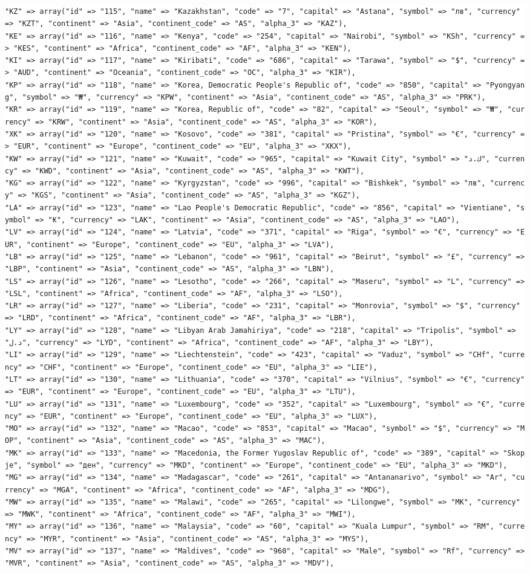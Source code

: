     "KZ" => array("id" => "115", "name" => "Kazakhstan", "code" => "7", "capital" => "Astana", "symbol" => "лв", "currency" => "KZT", "continent" => "Asia", "continent_code" => "AS", "alpha_3" => "KAZ"),
    "KE" => array("id" => "116", "name" => "Kenya", "code" => "254", "capital" => "Nairobi", "symbol" => "KSh", "currency" => "KES", "continent" => "Africa", "continent_code" => "AF", "alpha_3" => "KEN"),
    "KI" => array("id" => "117", "name" => "Kiribati", "code" => "686", "capital" => "Tarawa", "symbol" => "$", "currency" => "AUD", "continent" => "Oceania", "continent_code" => "OC", "alpha_3" => "KIR"),
    "KP" => array("id" => "118", "name" => "Korea, Democratic People's Republic of", "code" => "850", "capital" => "Pyongyang", "symbol" => "₩", "currency" => "KPW", "continent" => "Asia", "continent_code" => "AS", "alpha_3" => "PRK"),
    "KR" => array("id" => "119", "name" => "Korea, Republic of", "code" => "82", "capital" => "Seoul", "symbol" => "₩", "currency" => "KRW", "continent" => "Asia", "continent_code" => "AS", "alpha_3" => "KOR"),
    "XK" => array("id" => "120", "name" => "Kosovo", "code" => "381", "capital" => "Pristina", "symbol" => "€", "currency" => "EUR", "continent" => "Europe", "continent_code" => "EU", "alpha_3" => "XKX"),
    "KW" => array("id" => "121", "name" => "Kuwait", "code" => "965", "capital" => "Kuwait City", "symbol" => "ك.د", "currency" => "KWD", "continent" => "Asia", "continent_code" => "AS", "alpha_3" => "KWT"),
    "KG" => array("id" => "122", "name" => "Kyrgyzstan", "code" => "996", "capital" => "Bishkek", "symbol" => "лв", "currency" => "KGS", "continent" => "Asia", "continent_code" => "AS", "alpha_3" => "KGZ"),
    "LA" => array("id" => "123", "name" => "Lao People's Democratic Republic", "code" => "856", "capital" => "Vientiane", "symbol" => "₭", "currency" => "LAK", "continent" => "Asia", "continent_code" => "AS", "alpha_3" => "LAO"),
    "LV" => array("id" => "124", "name" => "Latvia", "code" => "371", "capital" => "Riga", "symbol" => "€", "currency" => "EUR", "continent" => "Europe", "continent_code" => "EU", "alpha_3" => "LVA"),
    "LB" => array("id" => "125", "name" => "Lebanon", "code" => "961", "capital" => "Beirut", "symbol" => "£", "currency" => "LBP", "continent" => "Asia", "continent_code" => "AS", "alpha_3" => "LBN"),
    "LS" => array("id" => "126", "name" => "Lesotho", "code" => "266", "capital" => "Maseru", "symbol" => "L", "currency" => "LSL", "continent" => "Africa", "continent_code" => "AF", "alpha_3" => "LSO"),
    "LR" => array("id" => "127", "name" => "Liberia", "code" => "231", "capital" => "Monrovia", "symbol" => "$", "currency" => "LRD", "continent" => "Africa", "continent_code" => "AF", "alpha_3" => "LBR"),
    "LY" => array("id" => "128", "name" => "Libyan Arab Jamahiriya", "code" => "218", "capital" => "Tripolis", "symbol" => "د.ل", "currency" => "LYD", "continent" => "Africa", "continent_code" => "AF", "alpha_3" => "LBY"),
    "LI" => array("id" => "129", "name" => "Liechtenstein", "code" => "423", "capital" => "Vaduz", "symbol" => "CHf", "currency" => "CHF", "continent" => "Europe", "continent_code" => "EU", "alpha_3" => "LIE"),
    "LT" => array("id" => "130", "name" => "Lithuania", "code" => "370", "capital" => "Vilnius", "symbol" => "€", "currency" => "EUR", "continent" => "Europe", "continent_code" => "EU", "alpha_3" => "LTU"),
    "LU" => array("id" => "131", "name" => "Luxembourg", "code" => "352", "capital" => "Luxembourg", "symbol" => "€", "currency" => "EUR", "continent" => "Europe", "continent_code" => "EU", "alpha_3" => "LUX"),
    "MO" => array("id" => "132", "name" => "Macao", "code" => "853", "capital" => "Macao", "symbol" => "$", "currency" => "MOP", "continent" => "Asia", "continent_code" => "AS", "alpha_3" => "MAC"),
    "MK" => array("id" => "133", "name" => "Macedonia, the Former Yugoslav Republic of", "code" => "389", "capital" => "Skopje", "symbol" => "ден", "currency" => "MKD", "continent" => "Europe", "continent_code" => "EU", "alpha_3" => "MKD"),
    "MG" => array("id" => "134", "name" => "Madagascar", "code" => "261", "capital" => "Antananarivo", "symbol" => "Ar", "currency" => "MGA", "continent" => "Africa", "continent_code" => "AF", "alpha_3" => "MDG"),
    "MW" => array("id" => "135", "name" => "Malawi", "code" => "265", "capital" => "Lilongwe", "symbol" => "MK", "currency" => "MWK", "continent" => "Africa", "continent_code" => "AF", "alpha_3" => "MWI"),
    "MY" => array("id" => "136", "name" => "Malaysia", "code" => "60", "capital" => "Kuala Lumpur", "symbol" => "RM", "currency" => "MYR", "continent" => "Asia", "continent_code" => "AS", "alpha_3" => "MYS"),
    "MV" => array("id" => "137", "name" => "Maldives", "code" => "960", "capital" => "Male", "symbol" => "Rf", "currency" => "MVR", "continent" => "Asia", "continent_code" => "AS", "alpha_3" => "MDV"),